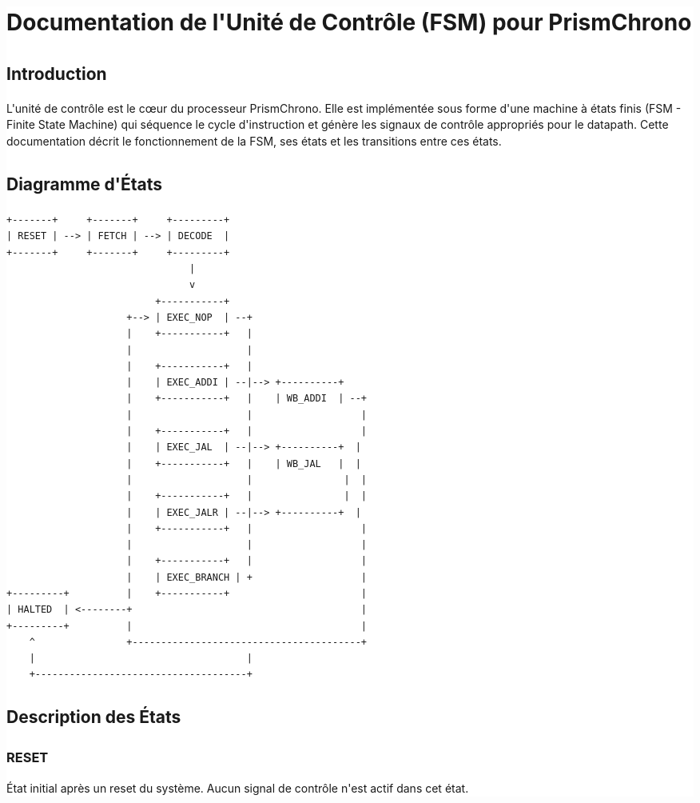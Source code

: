 # Documentation de l'Unité de Contrôle (FSM) pour PrismChrono

## Introduction

L'unité de contrôle est le cœur du processeur PrismChrono. Elle est implémentée sous forme d'une machine à états finis (FSM - Finite State Machine) qui séquence le cycle d'instruction et génère les signaux de contrôle appropriés pour le datapath. Cette documentation décrit le fonctionnement de la FSM, ses états et les transitions entre ces états.

## Diagramme d'États

```
+-------+     +-------+     +---------+
| RESET | --> | FETCH | --> | DECODE  |
+-------+     +-------+     +---------+
                                |
                                v
                          +-----------+
                     +--> | EXEC_NOP  | --+
                     |    +-----------+   |
                     |                    |
                     |    +-----------+   |
                     |    | EXEC_ADDI | --|--> +----------+
                     |    +-----------+   |    | WB_ADDI  | --+
                     |                    |                   |
                     |    +-----------+   |                   |
                     |    | EXEC_JAL  | --|--> +----------+  |
                     |    +-----------+   |    | WB_JAL   |  |
                     |                    |                |  |
                     |    +-----------+   |                |  |
                     |    | EXEC_JALR | --|--> +----------+  |
                     |    +-----------+   |                   |
                     |                    |                   |
                     |    +-----------+   |                   |
                     |    | EXEC_BRANCH | +                   |
+---------+          |    +-----------+                       |
| HALTED  | <--------+                                        |
+---------+          |                                        |
    ^                +----------------------------------------+
    |                                     |
    +-------------------------------------+
```

## Description des États

### RESET
État initial après un reset du système. Aucun signal de contrôle n'est actif dans cet état.
